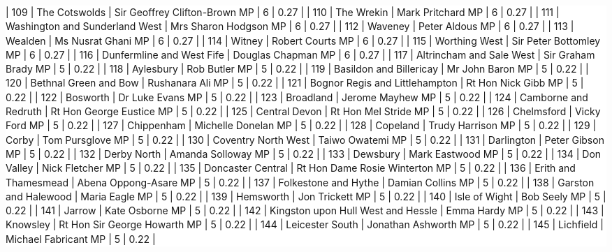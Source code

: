 | 109 | The Cotswolds | Sir Geoffrey Clifton-Brown MP | 6 | 0.27 |
| 110 | The Wrekin | Mark Pritchard MP | 6 | 0.27 |
| 111 | Washington and Sunderland West | Mrs Sharon Hodgson MP | 6 | 0.27 |
| 112 | Waveney | Peter Aldous MP | 6 | 0.27 |
| 113 | Wealden | Ms Nusrat Ghani MP | 6 | 0.27 |
| 114 | Witney | Robert Courts MP | 6 | 0.27 |
| 115 | Worthing West | Sir Peter Bottomley MP | 6 | 0.27 |
| 116 | Dunfermline and West Fife | Douglas Chapman MP | 6 | 0.27 |
| 117 | Altrincham and Sale West | Sir Graham Brady MP | 5 | 0.22 |
| 118 | Aylesbury | Rob  Butler MP | 5 | 0.22 |
| 119 | Basildon and Billericay | Mr John Baron MP | 5 | 0.22 |
| 120 | Bethnal Green and Bow | Rushanara Ali MP | 5 | 0.22 |
| 121 | Bognor Regis and Littlehampton | Rt Hon Nick Gibb MP | 5 | 0.22 |
| 122 | Bosworth | Dr Luke Evans MP | 5 | 0.22 |
| 123 | Broadland | Jerome Mayhew MP | 5 | 0.22 |
| 124 | Camborne and Redruth | Rt Hon George Eustice MP | 5 | 0.22 |
| 125 | Central Devon | Rt Hon Mel Stride MP | 5 | 0.22 |
| 126 | Chelmsford | Vicky Ford MP | 5 | 0.22 |
| 127 | Chippenham | Michelle Donelan MP | 5 | 0.22 |
| 128 | Copeland | Trudy Harrison MP | 5 | 0.22 |
| 129 | Corby | Tom Pursglove MP | 5 | 0.22 |
| 130 | Coventry North West | Taiwo Owatemi MP | 5 | 0.22 |
| 131 | Darlington | Peter Gibson MP | 5 | 0.22 |
| 132 | Derby North | Amanda Solloway MP | 5 | 0.22 |
| 133 | Dewsbury | Mark Eastwood MP | 5 | 0.22 |
| 134 | Don Valley | Nick Fletcher MP | 5 | 0.22 |
| 135 | Doncaster Central | Rt Hon Dame Rosie Winterton MP | 5 | 0.22 |
| 136 | Erith and Thamesmead | Abena Oppong-Asare MP | 5 | 0.22 |
| 137 | Folkestone and Hythe | Damian Collins MP | 5 | 0.22 |
| 138 | Garston and Halewood | Maria Eagle MP | 5 | 0.22 |
| 139 | Hemsworth | Jon Trickett MP | 5 | 0.22 |
| 140 | Isle of Wight | Bob Seely MP | 5 | 0.22 |
| 141 | Jarrow | Kate Osborne MP | 5 | 0.22 |
| 142 | Kingston upon Hull West and Hessle | Emma Hardy MP | 5 | 0.22 |
| 143 | Knowsley | Rt Hon Sir George Howarth MP | 5 | 0.22 |
| 144 | Leicester South | Jonathan Ashworth MP | 5 | 0.22 |
| 145 | Lichfield | Michael Fabricant MP | 5 | 0.22 |
